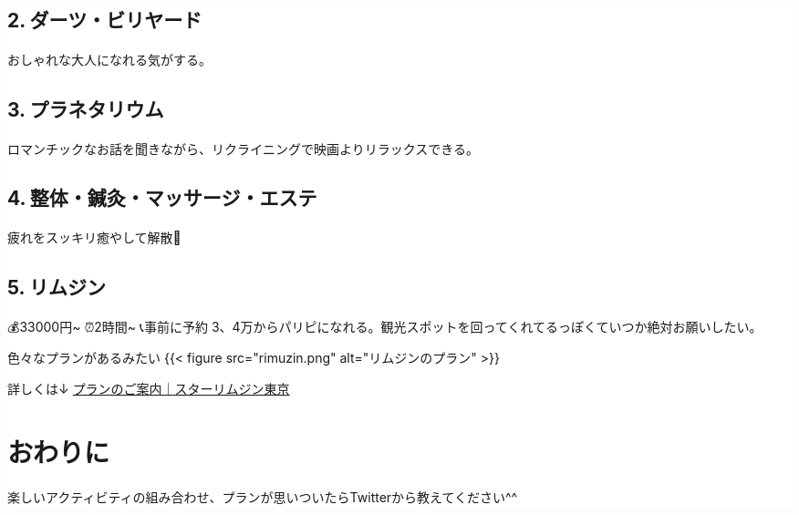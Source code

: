 ## 2. ダーツ・ビリヤード
おしゃれな大人になれる気がする。

## 3. プラネタリウム
ロマンチックなお話を聞きながら、リクライニングで映画よりリラックスできる。

## 4. 整体・鍼灸・マッサージ・エステ
疲れをスッキリ癒やして解散🌷

## 5. リムジン
💰33000円~ ⏰2時間~ 📞事前に予約
3、4万からパリピになれる。観光スポットを回ってくれてるっぽくていつか絶対お願いしたい。

色々なプランがあるみたい
{{< figure src="rimuzin.png" alt="リムジンのプラン" >}}

詳しくは↓
[プランのご案内｜スターリムジン東京](http://star-limo.jp/00_plan.html)

# おわりに
楽しいアクティビティの組み合わせ、プランが思いついたらTwitterから教えてください^^